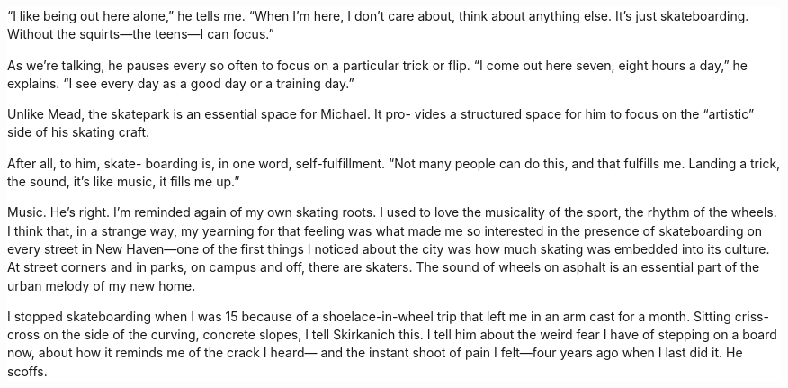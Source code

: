 “I like being out here 
alone,” he tells me. “When 
I’m here, I don’t care about, 
think about anything else. 
It’s 
just 
skateboarding. 
Without the squirts—the 
teens—I can focus.”

As we’re talking, he 
pauses every so often to 
focus on a particular trick 
or flip. “I come out here 
seven, eight hours a day,” he 
explains. “I see every day as 
a good day or a training day.”

Unlike 
Mead, 
the 
skatepark is an essential 
space for Michael. It pro-
vides a structured space for 
him to focus on the “artistic” 
side of his skating craft.

After all, to him, skate-
boarding is, in one word, 
self-fulfillment. “Not many 
people can do this, and 
that fulfills me. Landing 
a trick, the sound, it’s like 
music, it fills me up.” 

Music. He’s right. I’m 
reminded again of my own 
skating roots. I used to love 
the musicality of the sport, the rhythm of 
the wheels. I think that, in a strange way, 
my yearning for that feeling was what 
made me so interested in the presence 
of skateboarding on every street in New 
Haven—one of the first things I noticed 
about the city was how much skating 
was embedded into its culture. At street 
corners and in parks, on campus and off, 
there are skaters. The sound of wheels on 
asphalt is an essential part of the urban 
melody of my new home.

I stopped skateboarding when I was 
15 because of a shoelace-in-wheel trip 
that left me in an arm cast for a month. 
Sitting criss-cross on the side of the 
curving, concrete slopes, I tell Skirkanich 
this. I tell him about the weird fear I 
have of stepping on a board now, about 
how it reminds me of the crack I heard—
and the instant shoot of pain I felt—four 
years ago when I last did it. He scoffs.
